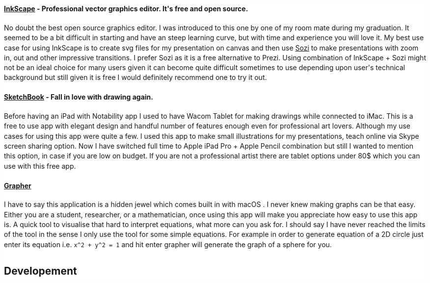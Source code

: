 </p>

#### [InkScape][] - Professional vector graphics editor. It's free and open source.
No doubt the best open source graphics editor. I was introduced to this one by one of my room mate during my graduation. It seemed to be a bit difficult in starting and have an steep learning curve, but with time and experience you will love it. My best use case for using InkScape is to create svg files for my presentation on canvas and then use [Sozi] to make presentations with zoom in, out and other impressive transitions. I prefer Sozi as it is a free alternative to Prezi. Using combination of InkScape + Sozi might not be an ideal choice for many users given it can become quite difficult sometimes to use depending upon user's technical background but still given it is free I would definitely recommend one to try it out.

#### [SketchBook][] - Fall in love with drawing again.
Before having an iPad with Notability app I used to have Wacom Tablet for making drawings while connected to iMac. This is a free to use app with elegant design and handful number of features enough even for professional art lovers. Although my use cases for using this app were quite a few. I used this app to make small illustrations for my presentations, teach online via Skype screen sharing option. Now I have switched full time to Apple iPad Pro + Apple Pencil combination but still I wanted to mention this option, in case if you are low on budget. If you are not a professional artist there are tablet options under 80$ which you can use with this free app.

#### [Grapher](https://support.apple.com/guide/grapher/welcome-gcalb3dec608/mac)
I have to say this application is a hidden jewel which comes built in with macOS . I never knew making graphs can be that easy. Either you are a student, researcher, or a mathematician, once using this app will make you appreciate how easy to use this app is. A quick tool to visualise that hard to interpret equations, what more can you ask for. I should say I have never reached the limits of the tool in the sense I only use the tool for some simple equations. For example in order to generate equation of a 2D circle just enter its equation i.e. `x^2 + y^2 = 1` and hit enter grapher will generate the graph of a sphere for you.

## Developement
<p align="center">

[Safari]: https://www.apple.com/lae/safari/
[Chrome]: https://www.google.com/Chrome/
[AdBlock]: https://Chrome.google.com/webstore/detail/adblock/gighmmpiobklfepjocnamgkkbiglidom
[Audio Only Youtube]: https://Chrome.google.com/webstore/detail/audio-only-youtube/pkocpiliahoaohbolmkelakpiphnllog
[Dark Reader]: #https://Chrome.google.com/webstore/detail/dark-reader/eimadpbcbfnmbkopoojfekhnkhdbieeh
[Disable Download Bar]: https://Chrome.google.com/webstore/detail/disable-download-bar/epnnapjdpplekmodajomjojfpeicclep
[FoxyProxy Standard]: https://Chrome.google.com/webstore/detail/foxyproxy-standard/gcknhkkoolaabfmlnjonogaaifnjlfnp
[Google Docs Offline]: https://Chrome.google.com/webstore/detail/google-docs-offline/ghbmnnjooekpmoecnnnilnnbdlolhkhi
[Google Translate]: https://Chrome.google.com/webstore/detail/google-translate/aapbdbdomjkkjkaonfhkkikfgjllcleb
[Just Read]: https://Chrome.google.com/webstore/detail/just-read/dgmanlpmmkibanfdgjocnabmcaclkmod
[Keyboard Shortcuts to Reorder Tabs]: https://Chrome.google.com/webstore/detail/keyboard-shortcuts-to-reo/moigagbiaanpboaflikhdhgdfiifdodd
[LastPass]: https://Chrome.google.com/webstore/detail/lastpass-free-password-ma/hdokiejnpimakedhajhdlcegeplioahd
[Merge Windows]: https://Chrome.google.com/webstore/detail/merge-windows/mmpokgfcmbkfdeibafoafkiijdbfblfg
[Momentum]: https://Chrome.google.com/webstore/detail/momentum/laookkfknpbbblfpciffpaejjkokdgca
[Noisli]: https://Chrome.google.com/webstore/detail/noisli/klejemegaoblahjdpcajmpcnjjmkmkkf
[Print Friendly & PDF]: https://Chrome.google.com/webstore/detail/print-friendly-pdf/ohlencieiipommannpdfcmfdpjjmeolj
[Project Naptha]: https://Chrome.google.com/webstore/detail/project-naptha/molncoemjfmpgdkbdlbjmhlcgniigdnf
[Pushbullet]: https://Chrome.google.com/webstore/detail/pushbullet/chlffgpmiacpedhhbkiomidkjlcfhogd
[QuickShift Redux - Rearrange Chrome Tabs]: https://Chrome.google.com/webstore/detail/quickshift-redux-rearrang/daiohbdbfnmpbolhbpbngdjdjcbclikm
[Rescroller]: https://Chrome.google.com/webstore/detail/rescroller/ddehdnnhjimbggeeenghijehnpakijod
[Session Buddy]: https://Chrome.google.com/webstore/detail/session-buddy/edacconmaakjimmfgnblocblbcdcpbko
[Super Auto Refresh]: https://Chrome.google.com/webstore/detail/super-auto-refresh/kkhjakkgopekjlempoplnjclgedabddk
[Tab Number]: https://Chrome.google.com/webstore/detail/tab-number/fijaenjgknobfdombbdchngpamggajpm
[Tab Resize - split screen layouts]: https://Chrome.google.com/webstore/detail/tab-resize-split-screen-l/bkpenclhmiealbebdopglffmfdiilejc
[Tab to Window/Popup - Keyboard Shortcut]: https://Chrome.google.com/webstore/detail/tab-to-windowpopup-keyboa/adbkphmimfcaeonicpmamfddbbnphikh
[The Great Suspender]: https://Chrome.google.com/webstore/detail/the-great-suspender/klbibkeccnjlkjkiokjodocebajanakg
[Vimium]: https://Chrome.google.com/webstore/detail/vimium/dbepggeogbaibhgnhhndojpepiihcmeb
[VOX Player Chrome Extension]: https://Chrome.google.com/webstore/detail/vox-player-Chrome-extensi/ghmoekdokioldpnaajigokkklemcehoc
[TorBroswer]: https://www.torproject.org/projects/torbrowser.html
[InkScape]: https://inkscape.org/en/
[SketchBook]: https://www.sketchbook.com/?locale=en
[Grapher]: https://support.apple.com/guide/grapher/welcome-gcalb3dec608/mac 
[iTerm]: https://www.iterm2.com/version3.html
[Dash]: https://kapeli.com/dash
[Xcode]: https://developer.apple.com/xcode/
[XQuartz]: https://www.xquartz.org/
[Automator]: https://support.apple.com/guide/automator/welcome/mac
[Anaconda]: https://www.anaconda.com/what-is-anaconda/
[GNU Octave]: https://www.gnu.org/software/octave/
[Microsoft Excel]: https://products.office.com/en/excel
[Backup and Sync.app]: https://www.google.com/drive/download/backup-and-sync/
[Tunnel Bear]: https://www.tunnelbear.com/
[Anki]: https://apps.ankiweb.net/
[Timing]: https://timingapp.com/?lang=en
[Next Meeting]: https://itunes.apple.com/us/app/next-meeting/id1017470484?mt=12
[Commander One]: https://mac.eltima.com/ftp-manager.html
[Black Light]: https://michelf.ca/projects/black-light/
[Firefox]: https://www.mozilla.org/en-US/firefox/new/
[FaceTime]: https://support.apple.com/en-us/HT204380 
[Skype]: https://www.skype.com/
[Messages]: https://support.apple.com/explore/messages
[WhatsApp]: https://www.whatsapp.com/
[Viber]: https://www.viber.com/
[Line]: https://line.me/en-US/
[Gitter]: https://gitter.im/
[Slack]: https://slack.com/intl/ja-jp/
[iTunes]: https://www.apple.com/lae/itunes/
[Spotify]: https://www.spotify.com/
[VOX]: https://vox.rocks/
[QuickTime Player]: https://support.apple.com/quicktime
[MPlayerX]: http://mplayerx.org/
[BeardedSpice]: https://github.com/beardedspice/beardedspice
[Mail.app]: https://support.apple.com/mail
[Microsoft Outlook]: https://products.office.com/en/outlook/email-and-calendar-software-microsoft-outlook?tab=tabs-1
[The Unarchiver]: https://theunarchiver.com/
[App Cleaner]: https://freemacsoft.net/appcleaner/
[f.lux]: https://justgetflux.com/news/pages/mac/
[iStat Menus]: https://bjango.com/mac/istatmenus/
[Day-0]: https://shauninman.com/archive/2016/10/20/day_o_2_mac_menu_bar_clock
[Duplicate File Finder]: https://nektony.com/duplicate-finder-free
[Logicool Options]: https://www.logicool.co.jp/ja-jp/product/options
[Notes]: https://support.apple.com/kb/PH22608?viewlocale=en_US&locale=en_US
[Bear]: http://www.bear-writer.com/
[SimpleNote]: https://simplenote.com/
[Stickies]: https://www.apple.com/downloads/dashboard/reference/stickiesplus.html
[MindNode]: https://mindnode.com/
[Microsoft PowerPoint]: https://products.office.com/en/powerpoint
[Sozi]: http://sozi.baierouge.fr/pages/10-about.html
[Photos]: https://support.apple.com/photos
[Photo Booth]: https://support.apple.com/guide/photo-booth/welcome/mac
[Google Photos Backup]: https://photos.google.com/apps
[Alfred]: https://www.alfredapp.com/
[HyperSwitch]: https://bahoom.com/hyperswitch
[PopClip]: https://bahoom.com/hyperswitch
[Spectacle]: https://www.spectacleapp.com/
[Karabiner]: https://pqrs.org/osx/karabiner/
[Shortcat]: https://shortcatapp.com/
[Reminders]: https://support.apple.com/en-us/HT205890
[Calendar]: https://support.apple.com/guide/calendar/welcome/mac
[Trello]: https://trello.com/
[Be Focused]: https://xwavesoft.com/be-focused-pro-for-iphone-ipad-mac-os-x.html
[Preview]: https://support.apple.com/guide/preview/welcome/mac
[iBooks]: https://support.apple.com/ibooks
[Mendeley Desktop]: https://www.mendeley.com/download-desktop/Mac%20OS/
[Adobe Acrobat Reader DC]: https://get.adobe.com/reader/
[Reeder]: http://reederapp.com/mac/
[Grab]: https://support.apple.com/guide/grab/welcome/mac
[Skitch]: https://evernote.com/products/skitch
[Digital Color Meter]: https://support.apple.com/guide/digital-color-meter/welcome/mac
[Lastpass]: https://www.lastpass.com/
[TextEdit]: https://support.apple.com/guide/textedit/welcome/mac
[Sublime]: https://www.sublimetext.com/
[Medley Text]: https://medleytext.net/
[Microsoft Word]: https://products.office.com/en/word
[MacDown]: https://macdown.uranusjr.com/
[Vim]: https://www.vim.org/
[Solarized]: http://ethanschoonover.com/solarized
[Terminator]: https://gnometerminator.blogspot.jp/p/introduction.html
[Airmail]: http://airmailapp.com/
[Fantastical]: https://flexibits.com/fantastical
[macOS Uninstall]: https://support.apple.com/kb/PH25083?viewlocale=en_LB&locale=en_LB
[SizeUp]: http://www.irradiatedsoftware.com/sizeup/
[Pomodoro Technique]: https://en.wikipedia.org/wiki/Pomodoro_Technique
[Password Alternatives]: https://thenextweb.com/insider/2016/03/31/5-technologies-will-flip-world-authentication-head/
[Dashlane]: https://www.dashlane.com/passwordmanager/mac-password-manager
[nikitavoloboev]: https://github.com/nikitavoloboev/my-mac-os
[LICENSE]: https://github.com/vijaydaultani/awesome_mac_apps/blob/master/LICENSE